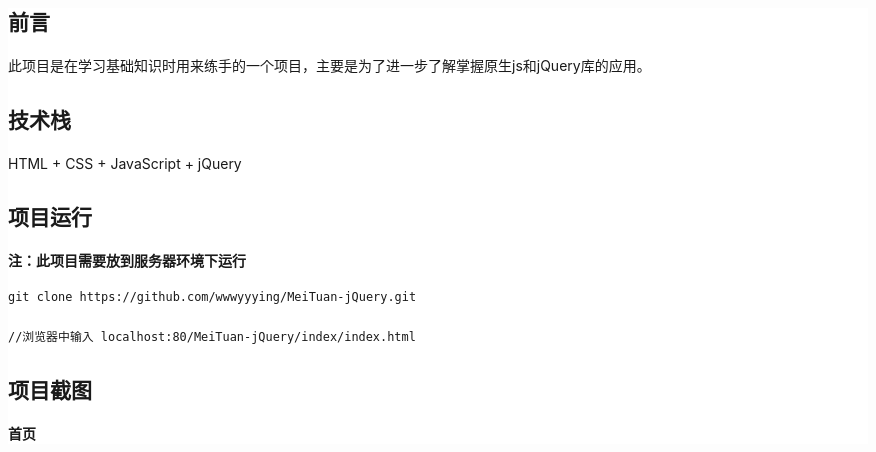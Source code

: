 ## 前言
此项目是在学习基础知识时用来练手的一个项目，主要是为了进一步了解掌握原生js和jQuery库的应用。


## 技术栈

HTML + CSS + JavaScript + jQuery

## 项目运行

**注：此项目需要放到服务器环境下运行**
```
git clone https://github.com/wwwyyying/MeiTuan-jQuery.git

//浏览器中输入 localhost:80/MeiTuan-jQuery/index/index.html
```

## 项目截图

**首页**
